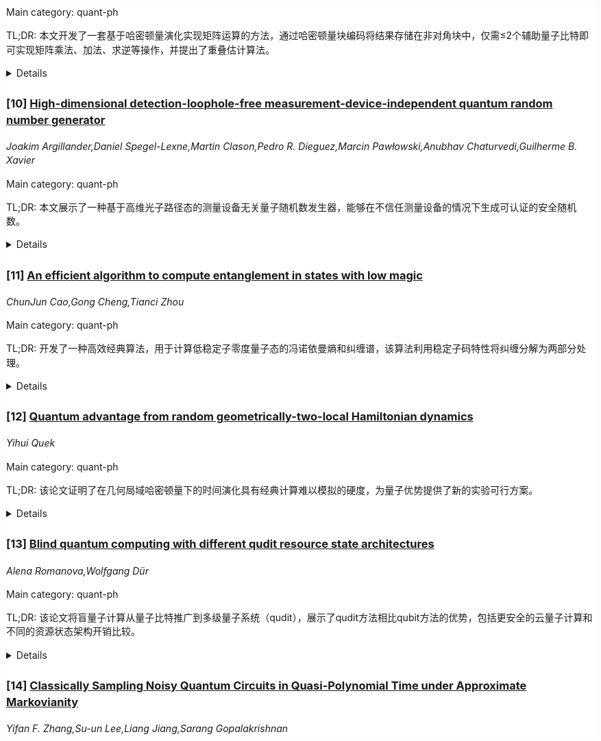 Main category: quant-ph

TL;DR: 本文开发了一套基于哈密顿量演化实现矩阵运算的方法，通过哈密顿量块编码将结果存储在非对角块中，仅需≤2个辅助量子比特即可实现矩阵乘法、加法、求逆等操作，并提出了重叠估计算法。


<details><summary>Details</summary></details>


### [10] [High-dimensional detection-loophole-free measurement-device-independent quantum random number generator](https://arxiv.org/abs/2510.06317)
*Joakim Argillander,Daniel Spegel-Lexne,Martin Clason,Pedro R. Dieguez,Marcin Pawłowski,Anubhav Chaturvedi,Guilherme B. Xavier*

Main category: quant-ph

TL;DR: 本文展示了一种基于高维光子路径态的测量设备无关量子随机数发生器，能够在不信任测量设备的情况下生成可认证的安全随机数。


<details><summary>Details</summary></details>


### [11] [An efficient algorithm to compute entanglement in states with low magic](https://arxiv.org/abs/2510.06318)
*ChunJun Cao,Gong Cheng,Tianci Zhou*

Main category: quant-ph

TL;DR: 开发了一种高效经典算法，用于计算低稳定子零度量子态的冯诺依曼熵和纠缠谱，该算法利用稳定子码特性将纠缠分解为两部分处理。


<details><summary>Details</summary></details>


### [12] [Quantum advantage from random geometrically-two-local Hamiltonian dynamics](https://arxiv.org/abs/2510.06321)
*Yihui Quek*

Main category: quant-ph

TL;DR: 该论文证明了在几何局域哈密顿量下的时间演化具有经典计算难以模拟的硬度，为量子优势提供了新的实验可行方案。


<details><summary>Details</summary></details>


### [13] [Blind quantum computing with different qudit resource state architectures](https://arxiv.org/abs/2510.06323)
*Alena Romanova,Wolfgang Dür*

Main category: quant-ph

TL;DR: 该论文将盲量子计算从量子比特推广到多级量子系统（qudit），展示了qudit方法相比qubit方法的优势，包括更安全的云量子计算和不同的资源状态架构开销比较。


<details><summary>Details</summary></details>


### [14] [Classically Sampling Noisy Quantum Circuits in Quasi-Polynomial Time under Approximate Markovianity](https://arxiv.org/abs/2510.06324)
*Yifan F. Zhang,Su-un Lee,Liang Jiang,Sarang Gopalakrishnan*
